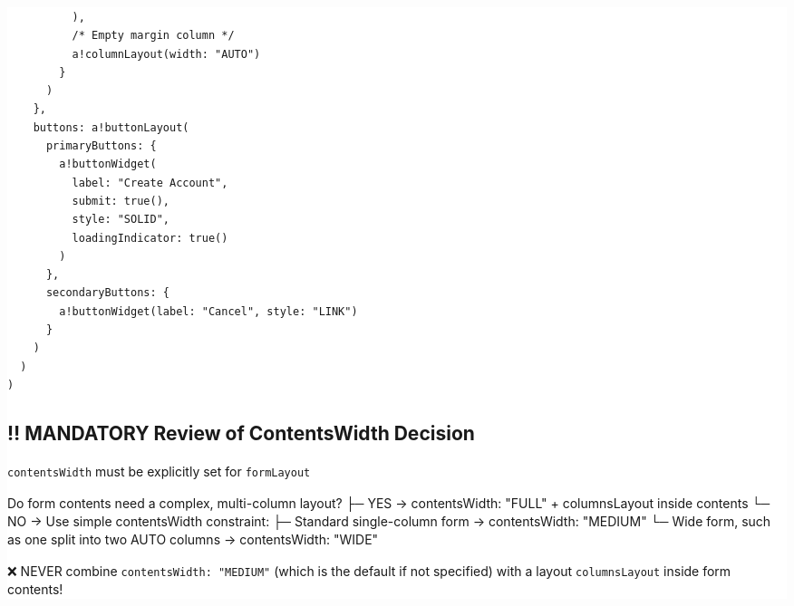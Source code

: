 ```sail
          ),
          /* Empty margin column */
          a!columnLayout(width: "AUTO")
        }
      )
    },
    buttons: a!buttonLayout(
      primaryButtons: {
        a!buttonWidget(
          label: "Create Account",
          submit: true(),
          style: "SOLID",
          loadingIndicator: true()
        )
      },
      secondaryButtons: {
        a!buttonWidget(label: "Cancel", style: "LINK")
      }
    )
  )
)
```
## ‼️ MANDATORY Review of ContentsWidth Decision

`contentsWidth` must be explicitly set for `formLayout`

Do form contents need a complex, multi-column layout?
├─ YES → contentsWidth: "FULL" + columnsLayout inside contents
└─ NO → Use simple contentsWidth constraint:
   ├─ Standard single-column form → contentsWidth: "MEDIUM"
   └─ Wide form, such as one split into two AUTO columns → contentsWidth: "WIDE" 

❌ NEVER combine `contentsWidth: "MEDIUM"` (which is the default if not specified) with a layout `columnsLayout` inside form contents!
